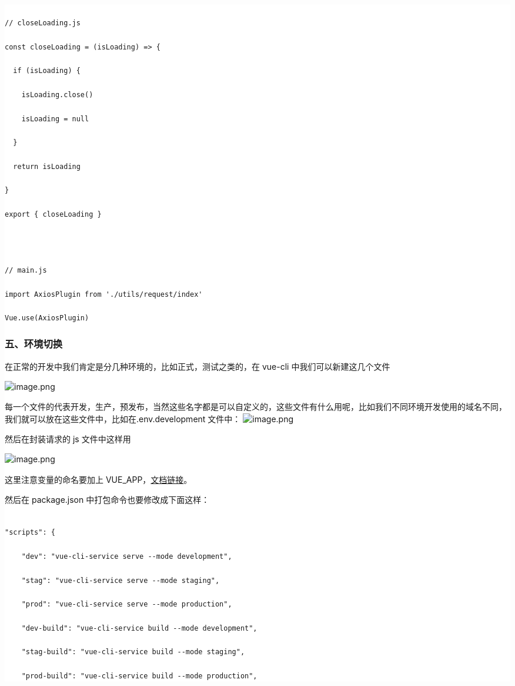```

// closeLoading.js

const closeLoading = (isLoading) => {

  if (isLoading) {

    isLoading.close()

    isLoading = null

  }

  return isLoading

}

export { closeLoading }



```

```

// main.js

import AxiosPlugin from './utils/request/index'

Vue.use(AxiosPlugin)

```

### 五、环境切换

在正常的开发中我们肯定是分几种环境的，比如正式，测试之类的，在 vue-cli 中我们可以新建这几个文件

![image.png](/caisr.github.io/articlesImages/vue/vue_cli/image16.png)

每一个文件的代表开发，生产，预发布，当然这些名字都是可以自定义的，这些文件有什么用呢，比如我们不同环境开发使用的域名不同，我们就可以放在这些文件中，比如在.env.development 文件中：
![image.png](/caisr.github.io/articlesImages/vue/vue_cli/image17.png)

然后在封装请求的 js 文件中这样用

![image.png](/caisr.github.io/articlesImages/vue/vue_cli/image18.png)

这里注意变量的命名要加上 VUE_APP，[文档链接](https://cli.vuejs.org/guide/mode-and-env.html#example-staging-mode)。

然后在 package.json 中打包命令也要修改成下面这样：

```

"scripts": {

    "dev": "vue-cli-service serve --mode development",

    "stag": "vue-cli-service serve --mode staging",

    "prod": "vue-cli-service serve --mode production",

    "dev-build": "vue-cli-service build --mode development",

    "stag-build": "vue-cli-service build --mode staging",

    "prod-build": "vue-cli-service build --mode production",

```